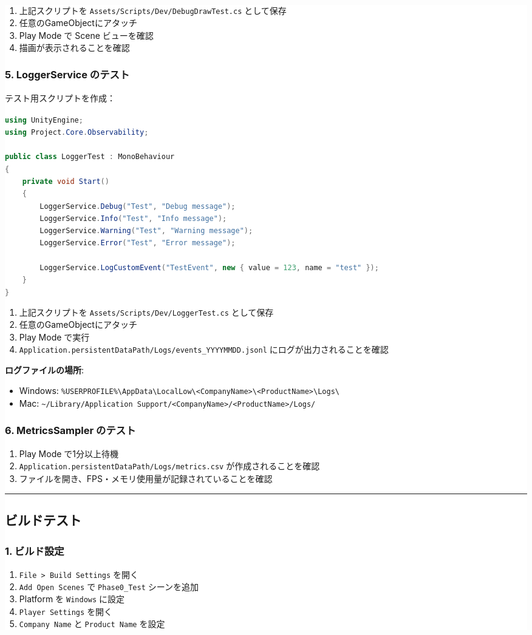 1. 上記スクリプトを `Assets/Scripts/Dev/DebugDrawTest.cs` として保存
2. 任意のGameObjectにアタッチ
3. Play Mode で Scene ビューを確認
4. 描画が表示されることを確認

### 5. LoggerService のテスト

テスト用スクリプトを作成：

```csharp
using UnityEngine;
using Project.Core.Observability;

public class LoggerTest : MonoBehaviour
{
    private void Start()
    {
        LoggerService.Debug("Test", "Debug message");
        LoggerService.Info("Test", "Info message");
        LoggerService.Warning("Test", "Warning message");
        LoggerService.Error("Test", "Error message");
        
        LoggerService.LogCustomEvent("TestEvent", new { value = 123, name = "test" });
    }
}
```

1. 上記スクリプトを `Assets/Scripts/Dev/LoggerTest.cs` として保存
2. 任意のGameObjectにアタッチ
3. Play Mode で実行
4. `Application.persistentDataPath/Logs/events_YYYYMMDD.jsonl` にログが出力されることを確認

**ログファイルの場所**:
- Windows: `%USERPROFILE%\AppData\LocalLow\<CompanyName>\<ProductName>\Logs\`
- Mac: `~/Library/Application Support/<CompanyName>/<ProductName>/Logs/`

### 6. MetricsSampler のテスト

1. Play Mode で1分以上待機
2. `Application.persistentDataPath/Logs/metrics.csv` が作成されることを確認
3. ファイルを開き、FPS・メモリ使用量が記録されていることを確認

---

## ビルドテスト

### 1. ビルド設定

1. `File > Build Settings` を開く
2. `Add Open Scenes` で `Phase0_Test` シーンを追加
3. Platform を `Windows` に設定
4. `Player Settings` を開く
5. `Company Name` と `Product Name` を設定
